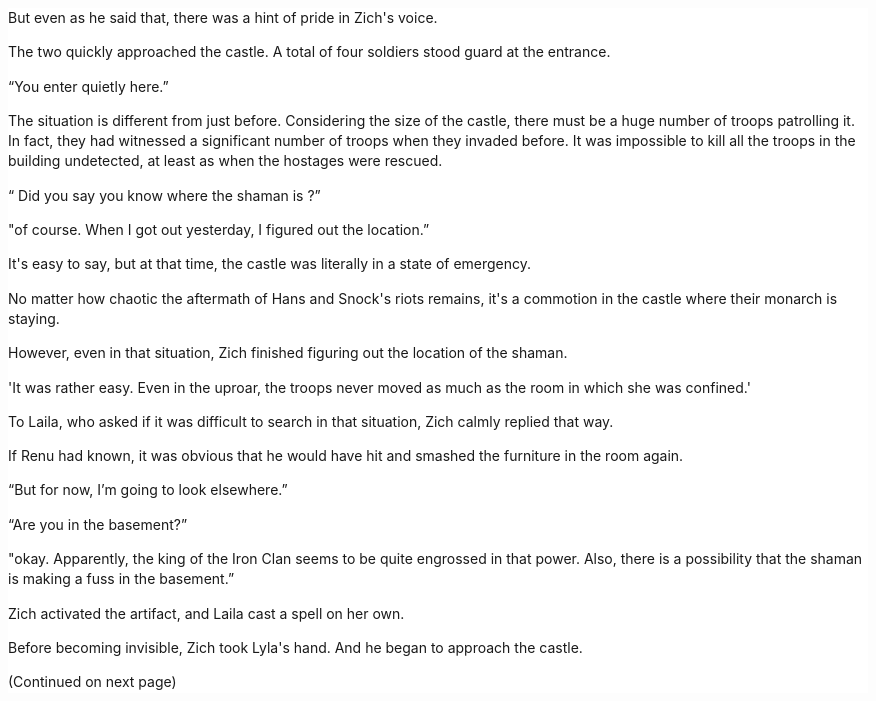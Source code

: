 But even as he said that, there was a hint of pride in Zich's voice.

The two quickly approached the castle. A total of four soldiers stood guard at the entrance.

“You enter quietly here.”

The situation is different from just before. Considering the size of the castle, there must be a huge number of troops patrolling it. In fact, they had witnessed a significant number of troops when they invaded before. It was impossible to kill all the troops in the building undetected, at least as when the hostages were rescued.

“ Did you say  you know where the shaman is ?”

"of course. When I got out yesterday, I figured out the location.”

It's easy to say, but at that time, the castle was literally in a state of emergency.

No matter how chaotic the aftermath of Hans and Snock's riots remains, it's a commotion in the castle where their monarch is staying.

However, even in that situation, Zich finished figuring out the location of the shaman.

'It was rather easy. Even in the uproar, the troops never moved as much as the room in which she was confined.'

To Laila, who asked if it was difficult to search in that situation, Zich calmly replied that way.

If Renu had known, it was obvious that he would have hit and smashed the furniture in the room again.

“But for now, I’m going to look elsewhere.”

“Are you in the basement?”

"okay. Apparently, the king of the Iron Clan seems to be quite engrossed in that power. Also, there is a possibility that the shaman is making a fuss in the basement.”

Zich activated the artifact, and Laila cast a spell on her own.

Before becoming invisible, Zich took Lyla's hand. And he began to approach the castle.

(Continued on next page)